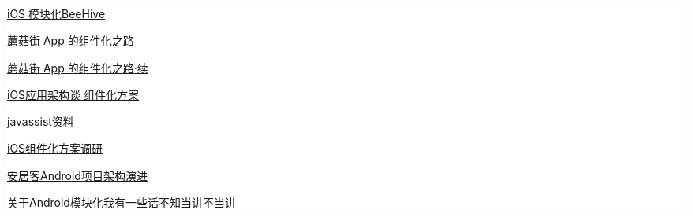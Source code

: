 [iOS 模块化BeeHive](https://github.com/alibaba/BeeHive)

[蘑菇街 App 的组件化之路](http://limboy.me/tech/2016/03/10/mgj-components.html)

[蘑菇街 App 的组件化之路·续](http://limboy.me/tech/2016/03/14/mgj-components-continued.html)

[iOS应用架构谈 组件化方案](https://casatwy.com/iOS-Modulization.html)

[javassist资料](http://jboss-javassist.github.io/javassist/)

[iOS组件化方案调研](http://www.jianshu.com/p/34f23b694412)

[安居客Android项目架构演进](http://www.cnblogs.com/baronzhang/p/6442047.html)

[关于Android模块化我有一些话不知当讲不当讲](https://github.com/LiushuiXiaoxia/AndroidModular/)